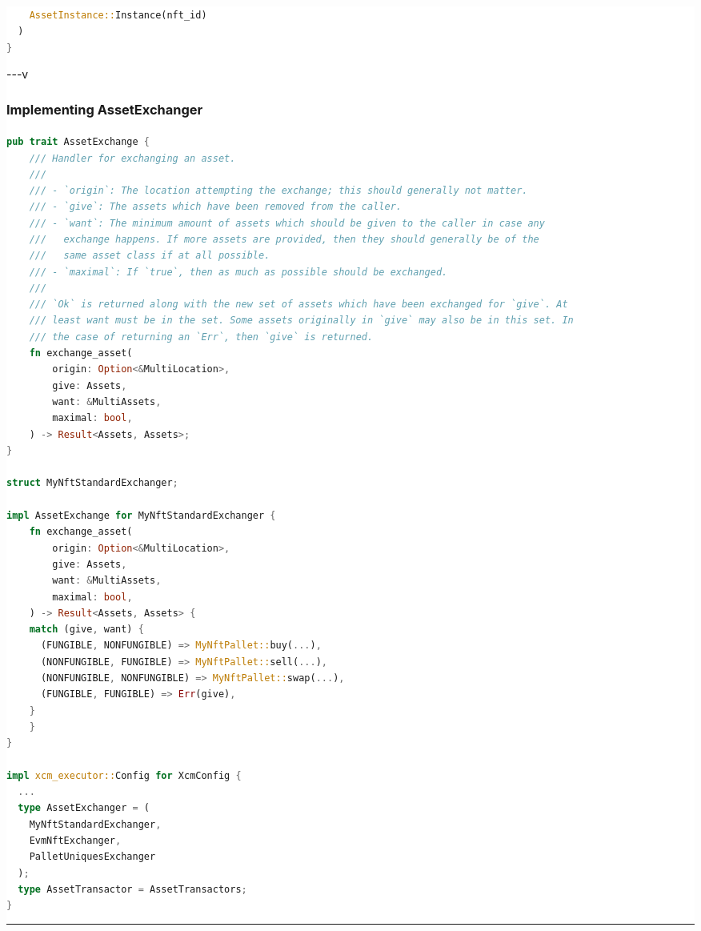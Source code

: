```rust [0|4-15|18-21]
    AssetInstance::Instance(nft_id)
  )
}
```

---v

### Implementing AssetExchanger

```rust [1-20|22-38|40-48]
pub trait AssetExchange {
	/// Handler for exchanging an asset.
	///
	/// - `origin`: The location attempting the exchange; this should generally not matter.
	/// - `give`: The assets which have been removed from the caller.
	/// - `want`: The minimum amount of assets which should be given to the caller in case any
	///   exchange happens. If more assets are provided, then they should generally be of the
	///   same asset class if at all possible.
	/// - `maximal`: If `true`, then as much as possible should be exchanged.
	///
	/// `Ok` is returned along with the new set of assets which have been exchanged for `give`. At
	/// least want must be in the set. Some assets originally in `give` may also be in this set. In
	/// the case of returning an `Err`, then `give` is returned.
	fn exchange_asset(
		origin: Option<&MultiLocation>,
		give: Assets,
		want: &MultiAssets,
		maximal: bool,
	) -> Result<Assets, Assets>;
}

struct MyNftStandardExchanger;

impl AssetExchange for MyNftStandardExchanger {
	fn exchange_asset(
		origin: Option<&MultiLocation>,
		give: Assets,
		want: &MultiAssets,
		maximal: bool,
	) -> Result<Assets, Assets> {
    match (give, want) {
      (FUNGIBLE, NONFUNGIBLE) => MyNftPallet::buy(...),
      (NONFUNGIBLE, FUNGIBLE) => MyNftPallet::sell(...),
      (NONFUNGIBLE, NONFUNGIBLE) => MyNftPallet::swap(...),
      (FUNGIBLE, FUNGIBLE) => Err(give),
    }
	}
}

impl xcm_executor::Config for XcmConfig {
  ...
  type AssetExchanger = (
    MyNftStandardExchanger,
    EvmNftExchanger,
    PalletUniquesExchanger
  );
  type AssetTransactor = AssetTransactors;
}
```

---